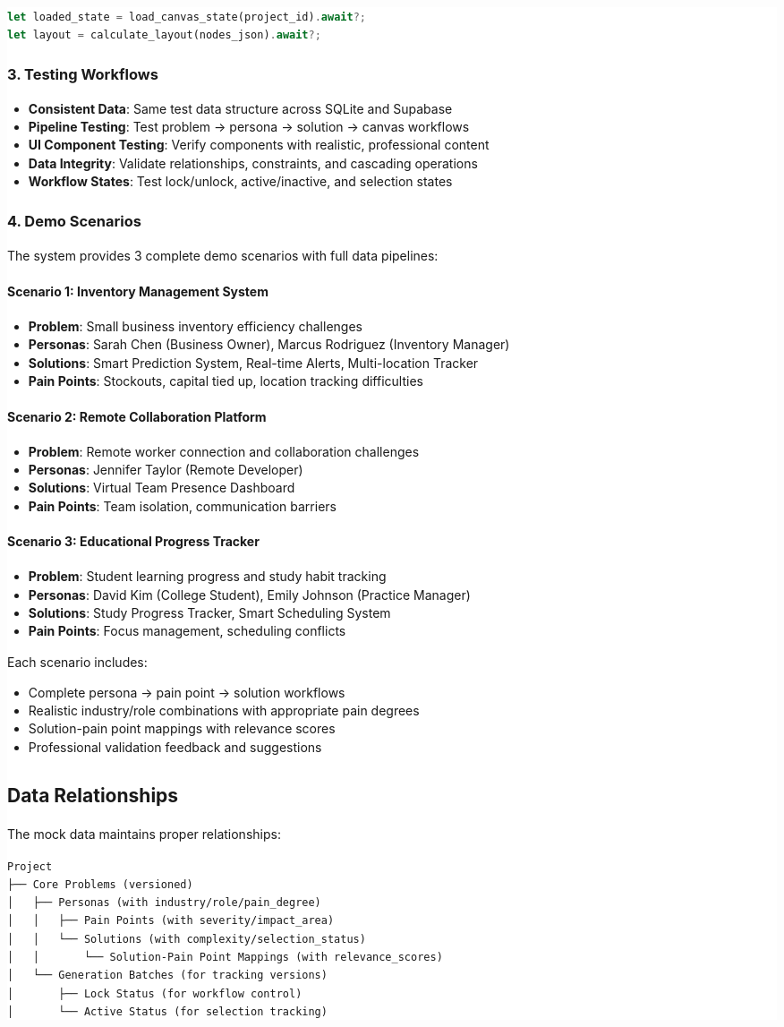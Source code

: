 ```rust
let loaded_state = load_canvas_state(project_id).await?;
let layout = calculate_layout(nodes_json).await?;
```

### 3. Testing Workflows
- **Consistent Data**: Same test data structure across SQLite and Supabase
- **Pipeline Testing**: Test problem → persona → solution → canvas workflows
- **UI Component Testing**: Verify components with realistic, professional content
- **Data Integrity**: Validate relationships, constraints, and cascading operations
- **Workflow States**: Test lock/unlock, active/inactive, and selection states

### 4. Demo Scenarios
The system provides 3 complete demo scenarios with full data pipelines:

#### Scenario 1: Inventory Management System
- **Problem**: Small business inventory efficiency challenges
- **Personas**: Sarah Chen (Business Owner), Marcus Rodriguez (Inventory Manager)
- **Solutions**: Smart Prediction System, Real-time Alerts, Multi-location Tracker
- **Pain Points**: Stockouts, capital tied up, location tracking difficulties

#### Scenario 2: Remote Collaboration Platform  
- **Problem**: Remote worker connection and collaboration challenges
- **Personas**: Jennifer Taylor (Remote Developer)
- **Solutions**: Virtual Team Presence Dashboard
- **Pain Points**: Team isolation, communication barriers

#### Scenario 3: Educational Progress Tracker
- **Problem**: Student learning progress and study habit tracking
- **Personas**: David Kim (College Student), Emily Johnson (Practice Manager)
- **Solutions**: Study Progress Tracker, Smart Scheduling System
- **Pain Points**: Focus management, scheduling conflicts

Each scenario includes:
- Complete persona → pain point → solution workflows
- Realistic industry/role combinations with appropriate pain degrees
- Solution-pain point mappings with relevance scores
- Professional validation feedback and suggestions

## Data Relationships

The mock data maintains proper relationships:
```
Project
├── Core Problems (versioned)
│   ├── Personas (with industry/role/pain_degree)
│   │   ├── Pain Points (with severity/impact_area)
│   │   └── Solutions (with complexity/selection_status)
│   │       └── Solution-Pain Point Mappings (with relevance_scores)
│   └── Generation Batches (for tracking versions)
│       ├── Lock Status (for workflow control)
│       └── Active Status (for selection tracking)
```
